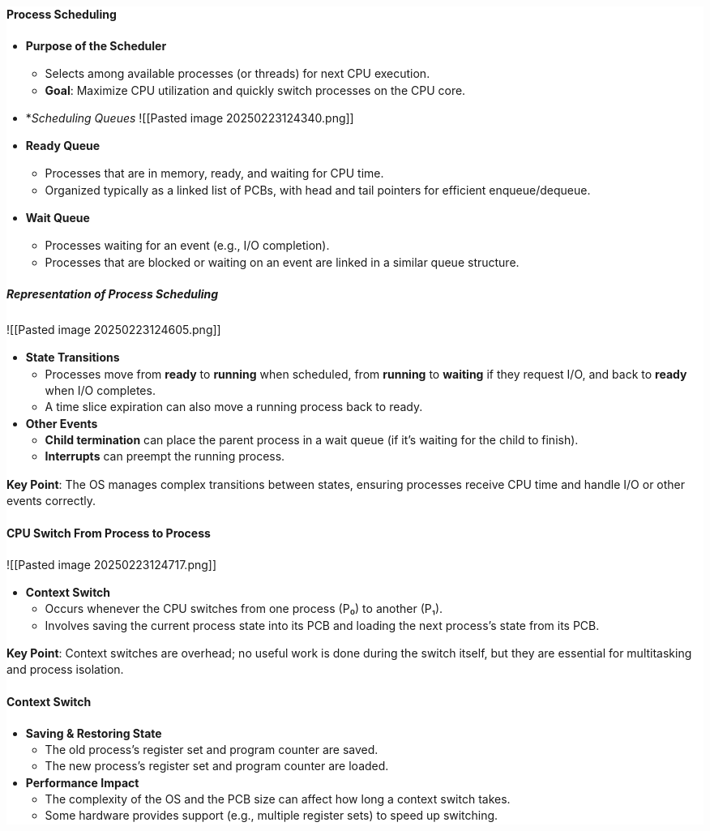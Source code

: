#### **Process Scheduling**

- **Purpose of the Scheduler**
    - Selects among available processes (or threads) for next CPU execution.
    - **Goal**: Maximize CPU utilization and quickly switch processes on the CPU core.
    
- **Scheduling Queues*
![[Pasted image 20250223124340.png]]

- **Ready Queue**
	- Processes that are in memory, ready, and waiting for CPU time.
    - Organized typically as a linked list of PCBs, with head and tail pointers for efficient enqueue/dequeue.
- **Wait Queue**
	- Processes waiting for an event (e.g., I/O completion).
    - Processes that are blocked or waiting on an event are linked in a similar queue structure.

##### Representation of Process Scheduling

![[Pasted image 20250223124605.png]]

- **State Transitions**
    - Processes move from **ready** to **running** when scheduled, from **running** to **waiting** if they request I/O, and back to **ready** when I/O completes.
    - A time slice expiration can also move a running process back to ready.
- **Other Events**
    - **Child termination** can place the parent process in a wait queue (if it’s waiting for the child to finish).
    - **Interrupts** can preempt the running process.

**Key Point**: The OS manages complex transitions between states, ensuring processes receive CPU time and handle I/O or other events correctly.

#### **CPU Switch From Process to Process**

![[Pasted image 20250223124717.png]]

- **Context Switch**
    - Occurs whenever the CPU switches from one process (P₀) to another (P₁).
    - Involves saving the current process state into its PCB and loading the next process’s state from its PCB.

**Key Point**: Context switches are overhead; no useful work is done during the switch itself, but they are essential for multitasking and process isolation.

#### **Context Switch**

- **Saving & Restoring State**
    - The old process’s register set and program counter are saved.
    - The new process’s register set and program counter are loaded.
- **Performance Impact**
    - The complexity of the OS and the PCB size can affect how long a context switch takes.
    - Some hardware provides support (e.g., multiple register sets) to speed up switching.
